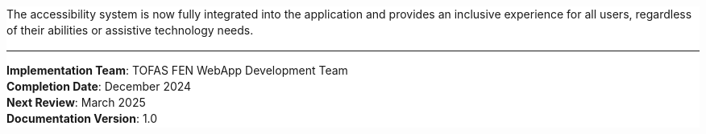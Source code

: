 The accessibility system is now fully integrated into the application and provides an inclusive experience for all users, regardless of their abilities or assistive technology needs.

---

**Implementation Team**: TOFAS FEN WebApp Development Team  
**Completion Date**: December 2024  
**Next Review**: March 2025  
**Documentation Version**: 1.0
